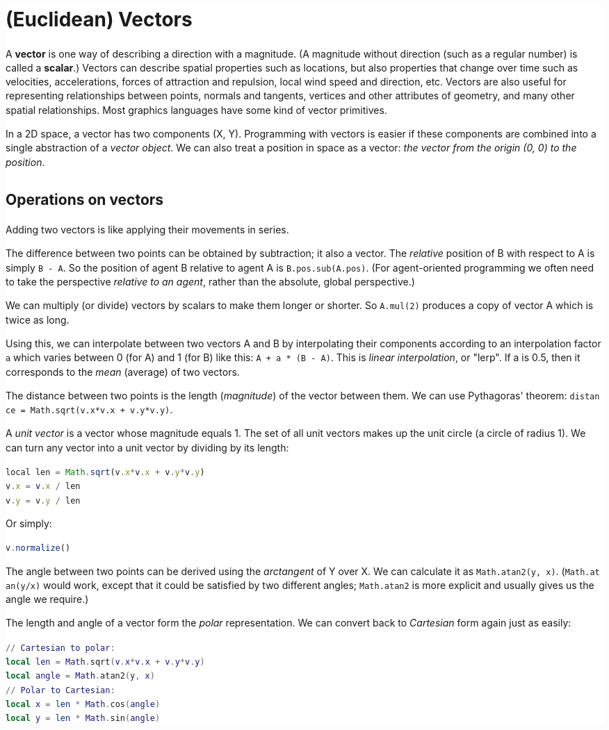# (Euclidean) Vectors

A **vector** is one way of describing a direction with a magnitude. (A magnitude without direction (such as a regular number) is called a **scalar**.) Vectors can describe spatial properties such as locations, but also properties that change over time such as velocities, accelerations, forces of attraction and repulsion, local wind speed and direction, etc. Vectors are also useful for representing relationships between points,  normals and tangents, vertices and other attributes of geometry, and many other spatial relationships. Most graphics languages have some kind of vector primitives. 

In a 2D space, a vector has two components (X, Y). Programming with vectors is easier if these components are combined into a single abstraction of a *vector object*. We can also treat a position in space as a vector: *the vector from the origin (0, 0) to the position*. 

## Operations on vectors

Adding two vectors is like applying their movements in series. 

The difference between two points can be obtained by subtraction; it also a vector. The *relative* position of B with respect to A is simply ```B - A```. So the position of agent B relative to agent A is ```B.pos.sub(A.pos)```. (For agent-oriented programming we often need to take the perspective *relative to an agent*, rather than the absolute, global perspective.)

We can multiply (or divide) vectors by scalars to make them longer or shorter. So ```A.mul(2)``` produces a copy of vector A which is twice as long.

Using this, we can interpolate between two vectors A and B by interpolating their components according to an interpolation factor ```a``` which varies between 0 (for A) and 1 (for B) like this: ```A + a * (B - A)```. This is *linear interpolation*, or "lerp". If a is 0.5, then it corresponds to the *mean* (average) of two vectors.

The distance between two points is the length (*magnitude*) of the vector between them. We can use Pythagoras' theorem: ```distance = Math.sqrt(v.x*v.x + v.y*v.y)```. 

A *unit vector* is a vector whose magnitude equals 1. The set of all unit vectors makes up the unit circle (a circle of radius 1). We can turn any vector into a unit vector by dividing by its length: 

```javascript
local len = Math.sqrt(v.x*v.x + v.y*v.y)
v.x = v.x / len
v.y = v.y / len
```

Or simply:

```javascript
v.normalize()
```

The angle between two points can be derived using the *arctangent* of Y over X. We can calculate it as ```Math.atan2(y, x)```. (```Math.atan(y/x)``` would work, except that it could be satisfied by two different angles; ```Math.atan2``` is more explicit and usually gives us the angle we require.)

The length and angle of a vector form the *polar* representation. We can convert back to *Cartesian* form again just as easily:

```lua
// Cartesian to polar:
local len = Math.sqrt(v.x*v.x + v.y*v.y)
local angle = Math.atan2(y, x)
// Polar to Cartesian:
local x = len * Math.cos(angle)
local y = len * Math.sin(angle)
```
